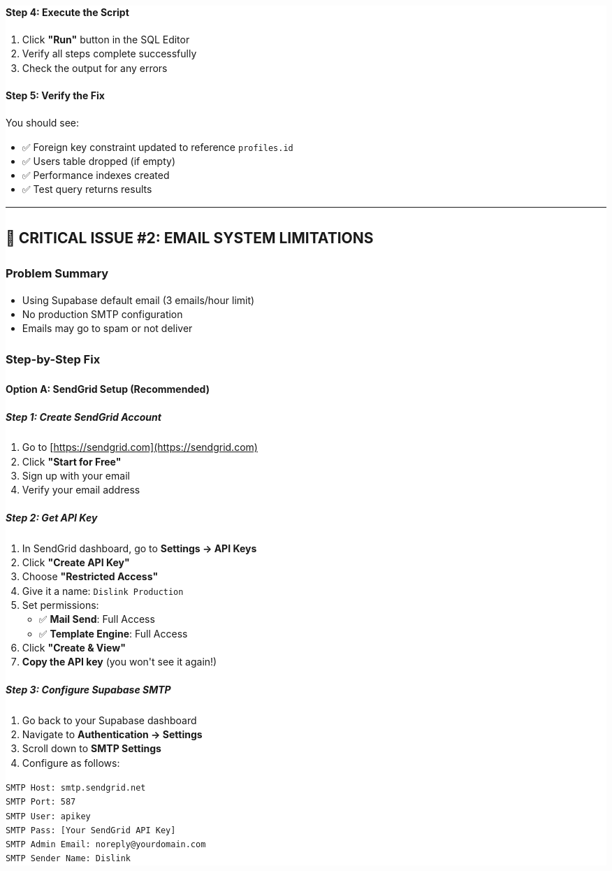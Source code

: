 ```sql
```

#### **Step 4: Execute the Script**
1. Click **"Run"** button in the SQL Editor
2. Verify all steps complete successfully
3. Check the output for any errors

#### **Step 5: Verify the Fix**
You should see:
- ✅ Foreign key constraint updated to reference `profiles.id`
- ✅ Users table dropped (if empty)
- ✅ Performance indexes created
- ✅ Test query returns results

---

## 📧 **CRITICAL ISSUE #2: EMAIL SYSTEM LIMITATIONS**

### **Problem Summary**
- Using Supabase default email (3 emails/hour limit)
- No production SMTP configuration
- Emails may go to spam or not deliver

### **Step-by-Step Fix**

#### **Option A: SendGrid Setup (Recommended)**

##### **Step 1: Create SendGrid Account**
1. Go to [https://sendgrid.com](https://sendgrid.com)
2. Click **"Start for Free"**
3. Sign up with your email
4. Verify your email address

##### **Step 2: Get API Key**
1. In SendGrid dashboard, go to **Settings → API Keys**
2. Click **"Create API Key"**
3. Choose **"Restricted Access"**
4. Give it a name: `Dislink Production`
5. Set permissions:
   - ✅ **Mail Send**: Full Access
   - ✅ **Template Engine**: Full Access
6. Click **"Create & View"**
7. **Copy the API key** (you won't see it again!)

##### **Step 3: Configure Supabase SMTP**
1. Go back to your Supabase dashboard
2. Navigate to **Authentication → Settings**
3. Scroll down to **SMTP Settings**
4. Configure as follows:

```
SMTP Host: smtp.sendgrid.net
SMTP Port: 587
SMTP User: apikey
SMTP Pass: [Your SendGrid API Key]
SMTP Admin Email: noreply@yourdomain.com
SMTP Sender Name: Dislink
```

